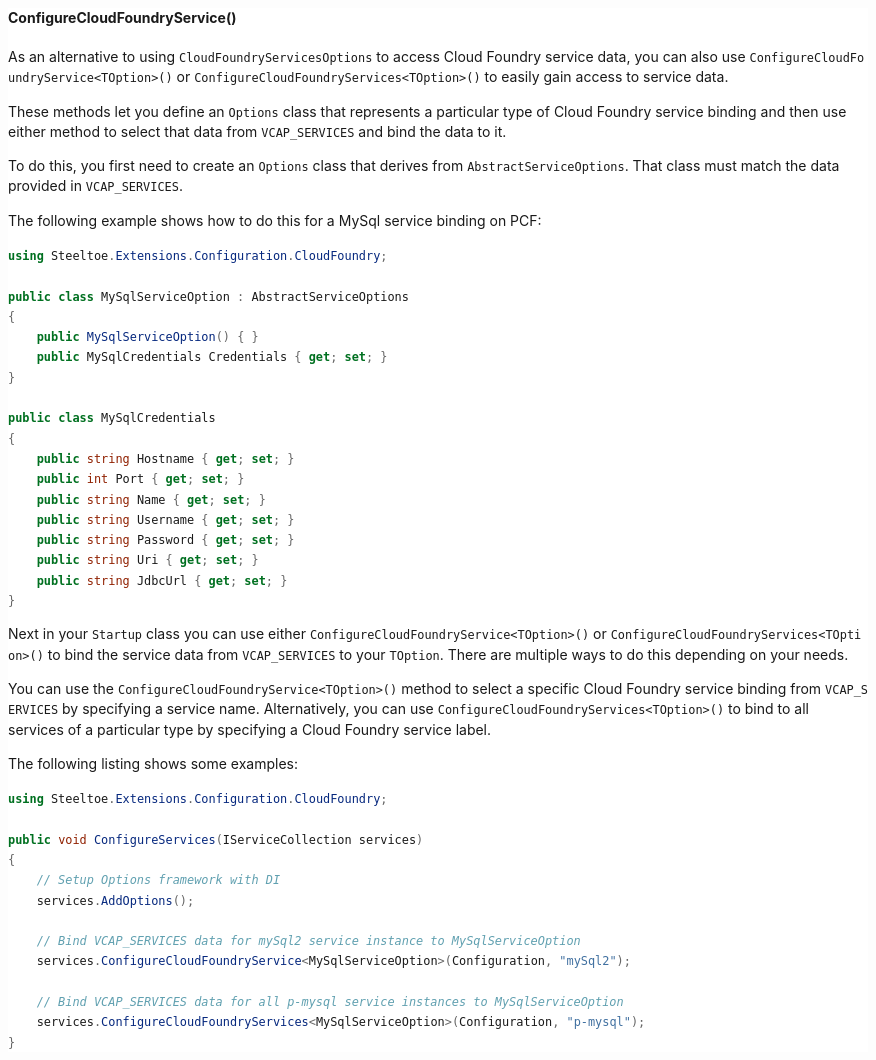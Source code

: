 <a name="steeltoe-cloud-foundry-provider-using-the-configurecloudfoundryservice-method"></a>
#### ConfigureCloudFoundryService()

As an alternative to using `CloudFoundryServicesOptions` to access Cloud Foundry service data, you can also use `ConfigureCloudFoundryService<TOption>()` or `ConfigureCloudFoundryServices<TOption>()` to easily gain access to service data.  

These methods let you define an `Options` class that represents a particular type of Cloud Foundry service binding and then use either method to select that data from `VCAP_SERVICES` and bind the data to it.

To do this, you first need to create an `Options` class that derives from `AbstractServiceOptions`. That class must match the data provided in `VCAP_SERVICES`.  

The following example shows how to do this for a MySql service binding on PCF:

```csharp
using Steeltoe.Extensions.Configuration.CloudFoundry;

public class MySqlServiceOption : AbstractServiceOptions
{
    public MySqlServiceOption() { }
    public MySqlCredentials Credentials { get; set; }
}

public class MySqlCredentials
{
    public string Hostname { get; set; }
    public int Port { get; set; }
    public string Name { get; set; }
    public string Username { get; set; }
    public string Password { get; set; }
    public string Uri { get; set; }
    public string JdbcUrl { get; set; }
}
```

Next in your `Startup` class you can use either `ConfigureCloudFoundryService<TOption>()` or `ConfigureCloudFoundryServices<TOption>()` to bind the service data from `VCAP_SERVICES` to your `TOption`. There are multiple ways to do this depending on your needs.

You can use the `ConfigureCloudFoundryService<TOption>()` method to select a specific Cloud Foundry service binding from `VCAP_SERVICES` by specifying a service name. Alternatively, you can use `ConfigureCloudFoundryServices<TOption>()` to bind to all services of a particular type by specifying a Cloud Foundry service label.  

The following listing shows some examples:

```csharp
using Steeltoe.Extensions.Configuration.CloudFoundry;

public void ConfigureServices(IServiceCollection services)
{
    // Setup Options framework with DI
    services.AddOptions();

    // Bind VCAP_SERVICES data for mySql2 service instance to MySqlServiceOption
    services.ConfigureCloudFoundryService<MySqlServiceOption>(Configuration, "mySql2");

    // Bind VCAP_SERVICES data for all p-mysql service instances to MySqlServiceOption
    services.ConfigureCloudFoundryServices<MySqlServiceOption>(Configuration, "p-mysql");
}
```
